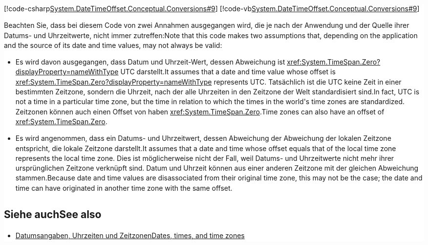 [!code-csharp[System.DateTimeOffset.Conceptual.Conversions#9](../../../samples/snippets/csharp/VS_Snippets_CLR_System/system.DateTimeOffset.Conceptual.Conversions/cs/Conversions.cs#9)]
[!code-vb[System.DateTimeOffset.Conceptual.Conversions#9](../../../samples/snippets/visualbasic/VS_Snippets_CLR_System/system.DateTimeOffset.Conceptual.Conversions/vb/Conversions.vb#9)]

<span data-ttu-id="d27c0-154">Beachten Sie, dass bei diesem Code von zwei Annahmen ausgegangen wird, die je nach der Anwendung und der Quelle ihrer Datums- und Uhrzeitwerte, nicht immer zutreffen:</span><span class="sxs-lookup"><span data-stu-id="d27c0-154">Note that this code makes two assumptions that, depending on the application and the source of its date and time values, may not always be valid:</span></span>

* <span data-ttu-id="d27c0-155">Es wird davon ausgegangen, dass Datum und Uhrzeit-Wert, dessen Abweichung ist <xref:System.TimeSpan.Zero?displayProperty=nameWithType> UTC darstellt.</span><span class="sxs-lookup"><span data-stu-id="d27c0-155">It assumes that a date and time value whose offset is <xref:System.TimeSpan.Zero?displayProperty=nameWithType> represents UTC.</span></span> <span data-ttu-id="d27c0-156">Tatsächlich ist die UTC keine Zeit in einer bestimmten Zeitzone, sondern die Uhrzeit, nach der alle Uhrzeiten in den Zeitzone der Welt standardisiert sind.</span><span class="sxs-lookup"><span data-stu-id="d27c0-156">In fact, UTC is not a time in a particular time zone, but the time in relation to which the times in the world's time zones are standardized.</span></span> <span data-ttu-id="d27c0-157">Zeitzonen können auch einen Offset von haben <xref:System.TimeSpan.Zero>.</span><span class="sxs-lookup"><span data-stu-id="d27c0-157">Time zones can also have an offset of <xref:System.TimeSpan.Zero>.</span></span>

* <span data-ttu-id="d27c0-158">Es wird angenommen, dass ein Datums- und Uhrzeitwert, dessen Abweichung der Abweichung der lokalen Zeitzone entspricht, die lokale Zeitzone darstellt.</span><span class="sxs-lookup"><span data-stu-id="d27c0-158">It assumes that a date and time whose offset equals that of the local time zone represents the local time zone.</span></span> <span data-ttu-id="d27c0-159">Dies ist möglicherweise nicht der Fall, weil Datums- und Uhrzeitwerte nicht mehr ihrer ursprünglichen Zeitzone verknüpft sind. Datum und Uhrzeit können aus einer anderen Zeitzone mit der gleichen Abweichung stammen.</span><span class="sxs-lookup"><span data-stu-id="d27c0-159">Because date and time values are disassociated from their original time zone, this may not be the case; the date and time can have originated in another time zone with the same offset.</span></span>

## <a name="see-also"></a><span data-ttu-id="d27c0-160">Siehe auch</span><span class="sxs-lookup"><span data-stu-id="d27c0-160">See also</span></span>

- [<span data-ttu-id="d27c0-161">Datumsangaben, Uhrzeiten und Zeitzonen</span><span class="sxs-lookup"><span data-stu-id="d27c0-161">Dates, times, and time zones</span></span>](../../../docs/standard/datetime/index.md)
